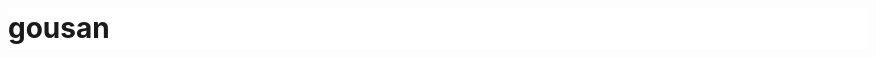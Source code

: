 # gousan

<html lang="ja">
 <head>
  <meta charset="utf-8" />
	 

<style type="text/css">

  p {
color: #fffafa;
font-size: 1.5em;
 }

	
.date:before{content:"20181115";}
	
	
 #preview{
	position: relative;
	border: 3px solid #333;
	background: #444;
	padding: 5px;
	display: none;
	color: #FFF;
	text-align: center;
}

main {
background-color: rgba(255, 255, 255, 0.3);
}

section {
background-color: rgba(0, 225, 0, 0.5);
}

#wrap {background:none} /*PC用の背景はオフ*/
body::before {
  content:"";
  display:block;
  position:fixed;
  top:0;
  left:0;
  z-index:-1;
  width:100%;
  height:100vh;
  background:url(https://torokoid.github.io/gousan/20190308_005.JPG) center/cover no-repeat; /*fixedをトル！*/
  -webkit-background-size:cover;/*Android4*/
  }
  
</style>

<link href="https://cdnjs.cloudflare.com/ajax/libs/lightbox2/2.7.1/css/lightbox.css" rel="stylesheet">
 